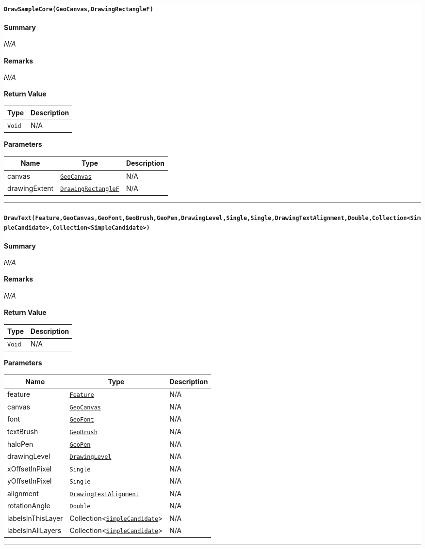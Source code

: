 #### `DrawSampleCore(GeoCanvas,DrawingRectangleF)`

**Summary**

   *N/A*

**Remarks**

   *N/A*

**Return Value**

|Type|Description|
|---|---|
|`Void`|N/A|

**Parameters**

|Name|Type|Description|
|---|---|---|
|canvas|[`GeoCanvas`](../ThinkGeo.Core/ThinkGeo.Core.GeoCanvas.md)|N/A|
|drawingExtent|[`DrawingRectangleF`](../ThinkGeo.Core/ThinkGeo.Core.DrawingRectangleF.md)|N/A|

---
#### `DrawText(Feature,GeoCanvas,GeoFont,GeoBrush,GeoPen,DrawingLevel,Single,Single,DrawingTextAlignment,Double,Collection<SimpleCandidate>,Collection<SimpleCandidate>)`

**Summary**

   *N/A*

**Remarks**

   *N/A*

**Return Value**

|Type|Description|
|---|---|
|`Void`|N/A|

**Parameters**

|Name|Type|Description|
|---|---|---|
|feature|[`Feature`](../ThinkGeo.Core/ThinkGeo.Core.Feature.md)|N/A|
|canvas|[`GeoCanvas`](../ThinkGeo.Core/ThinkGeo.Core.GeoCanvas.md)|N/A|
|font|[`GeoFont`](../ThinkGeo.Core/ThinkGeo.Core.GeoFont.md)|N/A|
|textBrush|[`GeoBrush`](../ThinkGeo.Core/ThinkGeo.Core.GeoBrush.md)|N/A|
|haloPen|[`GeoPen`](../ThinkGeo.Core/ThinkGeo.Core.GeoPen.md)|N/A|
|drawingLevel|[`DrawingLevel`](../ThinkGeo.Core/ThinkGeo.Core.DrawingLevel.md)|N/A|
|xOffsetInPixel|`Single`|N/A|
|yOffsetInPixel|`Single`|N/A|
|alignment|[`DrawingTextAlignment`](../ThinkGeo.Core/ThinkGeo.Core.DrawingTextAlignment.md)|N/A|
|rotationAngle|`Double`|N/A|
|labelsInThisLayer|Collection<[`SimpleCandidate`](../ThinkGeo.Core/ThinkGeo.Core.SimpleCandidate.md)>|N/A|
|labelsInAllLayers|Collection<[`SimpleCandidate`](../ThinkGeo.Core/ThinkGeo.Core.SimpleCandidate.md)>|N/A|

---